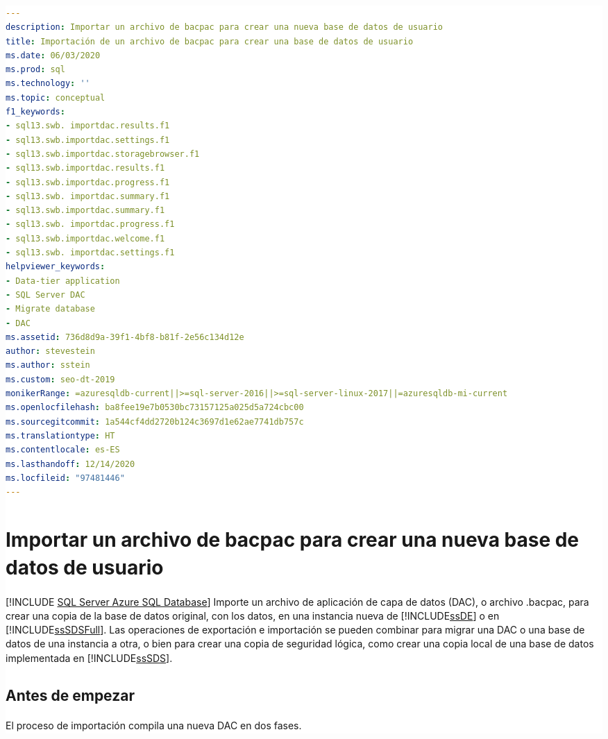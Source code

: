 ```yaml
---
description: Importar un archivo de bacpac para crear una nueva base de datos de usuario
title: Importación de un archivo de bacpac para crear una base de datos de usuario
ms.date: 06/03/2020
ms.prod: sql
ms.technology: ''
ms.topic: conceptual
f1_keywords:
- sql13.swb. importdac.results.f1
- sql13.swb.importdac.settings.f1
- sql13.swb.importdac.storagebrowser.f1
- sql13.swb.importdac.results.f1
- sql13.swb.importdac.progress.f1
- sql13.swb. importdac.summary.f1
- sql13.swb.importdac.summary.f1
- sql13.swb. importdac.progress.f1
- sql13.swb.importdac.welcome.f1
- sql13.swb. importdac.settings.f1
helpviewer_keywords:
- Data-tier application
- SQL Server DAC
- Migrate database
- DAC
ms.assetid: 736d8d9a-39f1-4bf8-b81f-2e56c134d12e
author: stevestein
ms.author: sstein
ms.custom: seo-dt-2019
monikerRange: =azuresqldb-current||>=sql-server-2016||>=sql-server-linux-2017||=azuresqldb-mi-current
ms.openlocfilehash: ba8fee19e7b0530bc73157125a025d5a724cbc00
ms.sourcegitcommit: 1a544cf4dd2720b124c3697d1e62ae7741db757c
ms.translationtype: HT
ms.contentlocale: es-ES
ms.lasthandoff: 12/14/2020
ms.locfileid: "97481446"
---
```

# <a name="import-a-bacpac-file-to-create-a-new-user-database"></a>Importar un archivo de bacpac para crear una nueva base de datos de usuario
[!INCLUDE [SQL Server Azure SQL Database](../../includes/applies-to-version/sql-asdb.md)]
  Importe un archivo de aplicación de capa de datos (DAC), o archivo .bacpac, para crear una copia de la base de datos original, con los datos, en una instancia nueva de [!INCLUDE[ssDE](../../includes/ssde-md.md)] o en [!INCLUDE[ssSDSFull](../../includes/sssdsfull-md.md)]. Las operaciones de exportación e importación se pueden combinar para migrar una DAC o una base de datos de una instancia a otra, o bien para crear una copia de seguridad lógica, como crear una copia local de una base de datos implementada en [!INCLUDE[ssSDS](../../includes/sssds-md.md)].  
  
## <a name="before-you-begin"></a>Antes de empezar  
 El proceso de importación compila una nueva DAC en dos fases.  
  